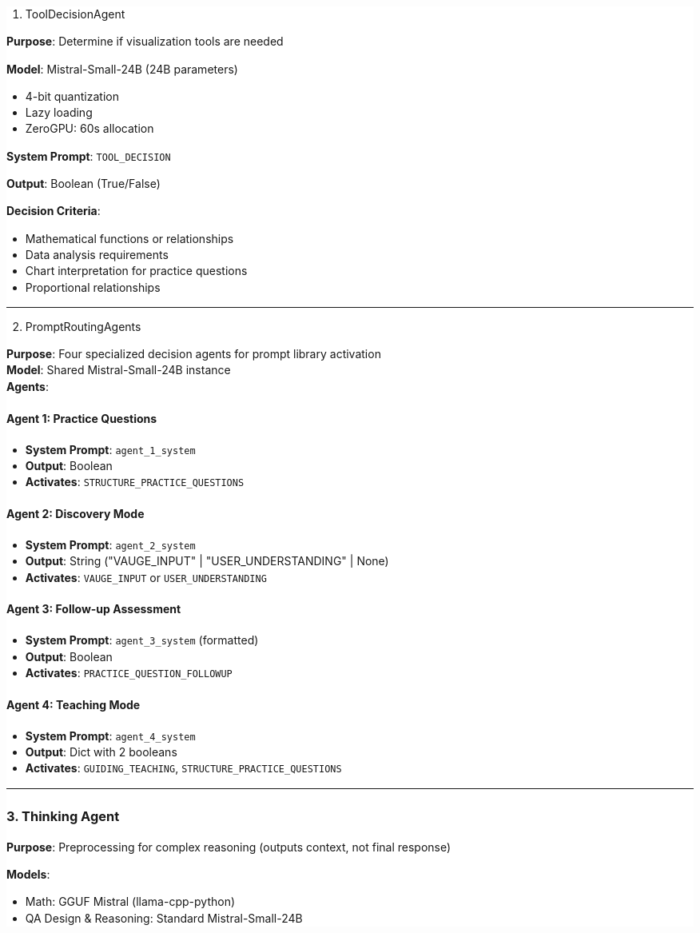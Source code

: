 1. ToolDecisionAgent

**Purpose**: Determine if visualization tools are needed<br>

**Model**: Mistral-Small-24B (24B parameters)<br>
- 4-bit quantization
- Lazy loading
- ZeroGPU: 60s allocation

**System Prompt**: `TOOL_DECISION`<br>

**Output**: Boolean (True/False)<br>

**Decision Criteria**:
- Mathematical functions or relationships
- Data analysis requirements
- Chart interpretation for practice questions
- Proportional relationships

---

2. PromptRoutingAgents

**Purpose**: Four specialized decision agents for prompt library activation<br>
**Model**: Shared Mistral-Small-24B instance<br>
**Agents**:<br>

#### Agent 1: Practice Questions
- **System Prompt**: `agent_1_system`
- **Output**: Boolean
- **Activates**: `STRUCTURE_PRACTICE_QUESTIONS`

#### Agent 2: Discovery Mode
- **System Prompt**: `agent_2_system`
- **Output**: String ("VAUGE_INPUT" | "USER_UNDERSTANDING" | None)
- **Activates**: `VAUGE_INPUT` or `USER_UNDERSTANDING`

#### Agent 3: Follow-up Assessment
- **System Prompt**: `agent_3_system` (formatted)
- **Output**: Boolean
- **Activates**: `PRACTICE_QUESTION_FOLLOWUP`

#### Agent 4: Teaching Mode
- **System Prompt**: `agent_4_system`
- **Output**: Dict with 2 booleans
- **Activates**: `GUIDING_TEACHING`, `STRUCTURE_PRACTICE_QUESTIONS`

---

### 3. Thinking Agent

**Purpose**: Preprocessing for complex reasoning (outputs context, not final response)

**Models**: 
- Math: GGUF Mistral (llama-cpp-python)
- QA Design & Reasoning: Standard Mistral-Small-24B
